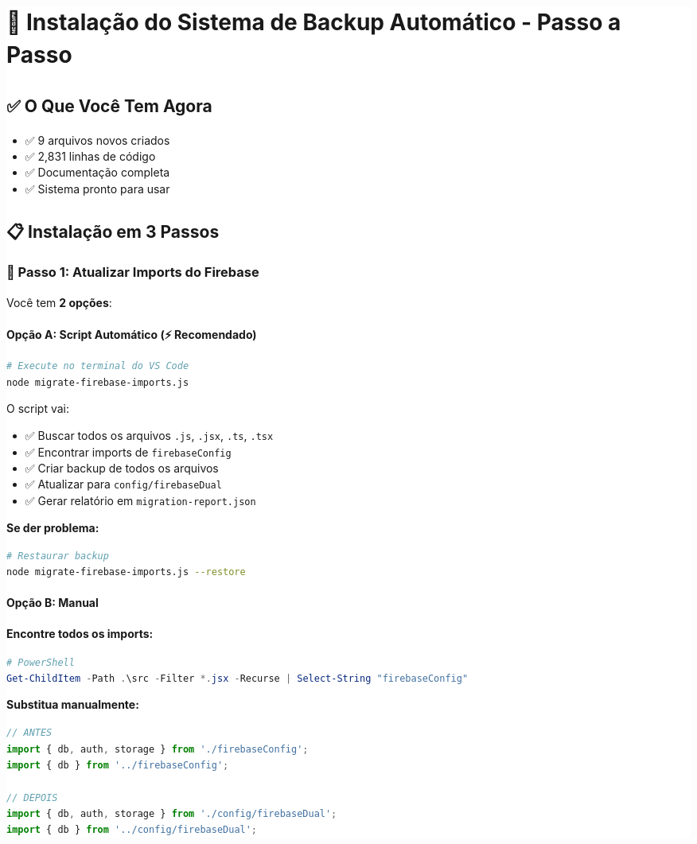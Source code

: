 # 🚀 Instalação do Sistema de Backup Automático - Passo a Passo

## ✅ O Que Você Tem Agora

- ✅ 9 arquivos novos criados
- ✅ 2,831 linhas de código
- ✅ Documentação completa
- ✅ Sistema pronto para usar

## 📋 Instalação em 3 Passos

### 🎯 Passo 1: Atualizar Imports do Firebase

Você tem **2 opções**:

#### Opção A: Script Automático (⚡ Recomendado)

```bash
# Execute no terminal do VS Code
node migrate-firebase-imports.js
```

O script vai:
- ✅ Buscar todos os arquivos `.js`, `.jsx`, `.ts`, `.tsx`
- ✅ Encontrar imports de `firebaseConfig`
- ✅ Criar backup de todos os arquivos
- ✅ Atualizar para `config/firebaseDual`
- ✅ Gerar relatório em `migration-report.json`

**Se der problema:**
```bash
# Restaurar backup
node migrate-firebase-imports.js --restore
```

#### Opção B: Manual

**Encontre todos os imports:**
```powershell
# PowerShell
Get-ChildItem -Path .\src -Filter *.jsx -Recurse | Select-String "firebaseConfig"
```

**Substitua manualmente:**
```javascript
// ANTES
import { db, auth, storage } from './firebaseConfig';
import { db } from '../firebaseConfig';

// DEPOIS
import { db, auth, storage } from './config/firebaseDual';
import { db } from '../config/firebaseDual';
```
